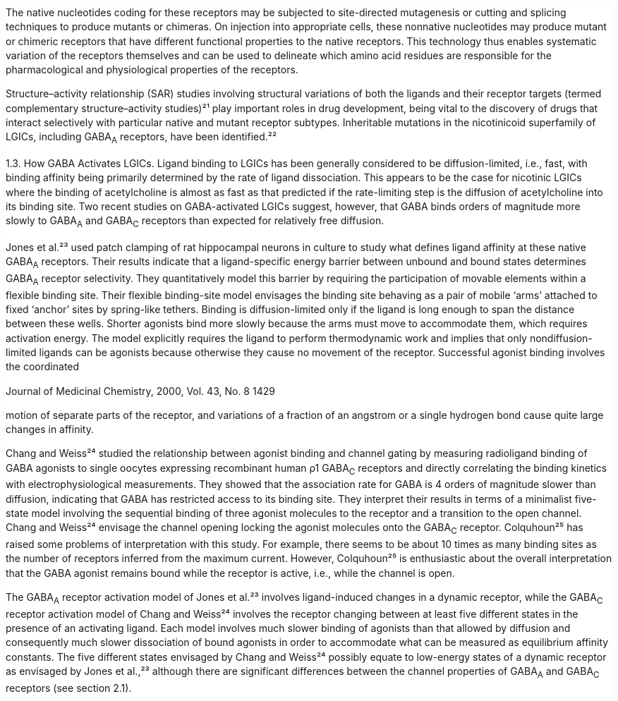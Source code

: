 The native nucleotides coding for these receptors may be subjected to site-directed mutagenesis or cutting and splicing techniques to produce mutants or chimeras. On injection into appropriate cells, these nonnative nucleotides may produce mutant or chimeric receptors that have different functional properties to the native receptors. This technology thus enables systematic variation of the receptors themselves and can be used to delineate which amino acid residues are responsible for the pharmacological and physiological properties of the receptors.

Structure–activity relationship (SAR) studies involving structural variations of both the ligands and their receptor targets (termed complementary structure–activity studies)²¹ play important roles in drug development, being vital to the discovery of drugs that interact selectively with particular native and mutant receptor subtypes. Inheritable mutations in the nicotinicoid superfamily of LGICs, including GABA<sub>A</sub> receptors, have been identified.²²

1.3. How GABA Activates LGICs. Ligand binding to LGICs has been generally considered to be diffusion-limited, i.e., fast, with binding affinity being primarily determined by the rate of ligand dissociation. This appears to be the case for nicotinic LGICs where the binding of acetylcholine is almost as fast as that predicted if the rate-limiting step is the diffusion of acetylcholine into its binding site. Two recent studies on GABA-activated LGICs suggest, however, that GABA binds orders of magnitude more slowly to GABA<sub>A</sub> and GABA<sub>C</sub> receptors than expected for relatively free diffusion.

Jones et al.²³ used patch clamping of rat hippocampal neurons in culture to study what defines ligand affinity at these native GABA<sub>A</sub> receptors. Their results indicate that a ligand-specific energy barrier between unbound and bound states determines GABA<sub>A</sub> receptor selectivity. They quantitatively model this barrier by requiring the participation of movable elements within a flexible binding site. Their flexible binding-site model envisages the binding site behaving as a pair of mobile ‘arms’ attached to fixed ‘anchor’ sites by spring-like tethers. Binding is diffusion-limited only if the ligand is long enough to span the distance between these wells. Shorter agonists bind more slowly because the arms must move to accommodate them, which requires activation energy. The model explicitly requires the ligand to perform thermodynamic work and implies that only nondiffusion-limited ligands can be agonists because otherwise they cause no movement of the receptor. Successful agonist binding involves the coordinated

Journal of Medicinal Chemistry, 2000, Vol. 43, No. 8 1429

motion of separate parts of the receptor, and variations of a fraction of an angstrom or a single hydrogen bond cause quite large changes in affinity.

Chang and Weiss²⁴ studied the relationship between agonist binding and channel gating by measuring radioligand binding of GABA agonists to single oocytes expressing recombinant human ρ1 GABA<sub>C</sub> receptors and directly correlating the binding kinetics with electrophysiological measurements. They showed that the association rate for GABA is 4 orders of magnitude slower than diffusion, indicating that GABA has restricted access to its binding site. They interpret their results in terms of a minimalist five-state model involving the sequential binding of three agonist molecules to the receptor and a transition to the open channel. Chang and Weiss²⁴ envisage the channel opening locking the agonist molecules onto the GABA<sub>C</sub> receptor. Colquhoun²⁵ has raised some problems of interpretation with this study. For example, there seems to be about 10 times as many binding sites as the number of receptors inferred from the maximum current. However, Colquhoun²⁵ is enthusiastic about the overall interpretation that the GABA agonist remains bound while the receptor is active, i.e., while the channel is open.

The GABA<sub>A</sub> receptor activation model of Jones et al.²³ involves ligand-induced changes in a dynamic receptor, while the GABA<sub>C</sub> receptor activation model of Chang and Weiss²⁴ involves the receptor changing between at least five different states in the presence of an activating ligand. Each model involves much slower binding of agonists than that allowed by diffusion and consequently much slower dissociation of bound agonists in order to accommodate what can be measured as equilibrium affinity constants. The five different states envisaged by Chang and Weiss²⁴ possibly equate to low-energy states of a dynamic receptor as envisaged by Jones et al.,²³ although there are significant differences between the channel properties of GABA<sub>A</sub> and GABA<sub>C</sub> receptors (see section 2.1).
